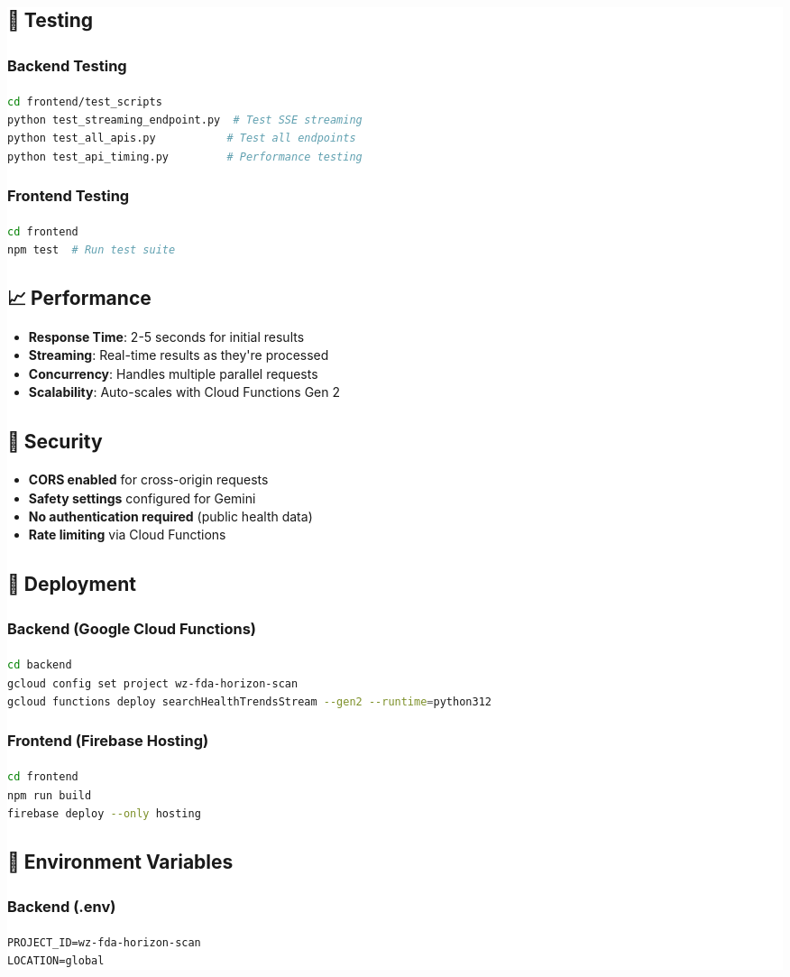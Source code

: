 ## 🧪 Testing

### Backend Testing
```bash
cd frontend/test_scripts
python test_streaming_endpoint.py  # Test SSE streaming
python test_all_apis.py           # Test all endpoints
python test_api_timing.py         # Performance testing
```

### Frontend Testing
```bash
cd frontend
npm test  # Run test suite
```

## 📈 Performance

- **Response Time**: 2-5 seconds for initial results
- **Streaming**: Real-time results as they're processed
- **Concurrency**: Handles multiple parallel requests
- **Scalability**: Auto-scales with Cloud Functions Gen 2

## 🔐 Security

- **CORS enabled** for cross-origin requests
- **Safety settings** configured for Gemini
- **No authentication required** (public health data)
- **Rate limiting** via Cloud Functions

## 🚢 Deployment

### Backend (Google Cloud Functions)
```bash
cd backend
gcloud config set project wz-fda-horizon-scan
gcloud functions deploy searchHealthTrendsStream --gen2 --runtime=python312
```

### Frontend (Firebase Hosting)
```bash
cd frontend
npm run build
firebase deploy --only hosting
```

## 🔄 Environment Variables

### Backend (.env)
```
PROJECT_ID=wz-fda-horizon-scan
LOCATION=global
```
